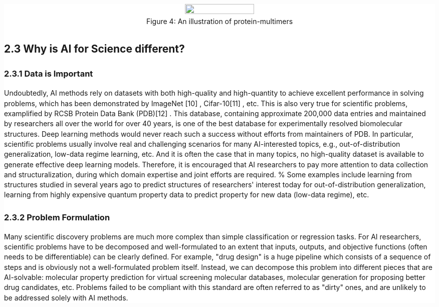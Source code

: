 <center><img src=https://dp-public.oss-cn-beijing.aliyuncs.com/community/figures-AI%20for%20Scientific%20Discover/Protein-Multimers.png#pic_center width="40%" height="40%" /></center>
<center>Figure 4: An illustration of protein-multimers</center>

## 2.3 Why is AI for Science different?
### 2.3.1 Data is Important

Undoubtedly, AI methods rely on datasets with both high-quality and high-quantity to achieve excellent performance in solving problems, which has been demonstrated by ImageNet
[10]
, Cifar-10[11]
, etc. This is also very true for scientific problems, examplified by RCSB Protein Data Bank (PDB)[12]
. This database, containing approximate 200,000 data entries and maintained by researchers all over the world for over 40 years, is one of the best database for experimentally resolved biomolecular structures. Deep learning methods would never reach such a success without efforts from maintainers of PDB. In particular, scientific problems usually involve real and challenging scenarios for many AI-interested topics, e.g., out-of-distribution generalization, low-data regime learning, etc. And it is often the case that in many topics, no high-quality dataset is available to generate effective deep learning models. Therefore, it is encouraged that AI researchers to pay more attention to data collection and structuralization, during which domain expertise and joint efforts are required.
% Some examples include learning from structures studied in several years ago to predict structures of researchers' interest today for out-of-distribution generalization, learning from highly expensive quantum property data to predict property for new data (low-data regime), etc.
### 2.3.2 Problem Formulation
Many scientific discovery problems are much more complex than simple classification or regression tasks. For AI researchers, scientific problems have to be decomposed and well-formulated to an extent that inputs, outputs, and objective functions (often needs to be differentiable) can be clearly defined. For example, "drug design" is a huge pipeline which consists of a sequence of steps and is obviously not a well-formulated problem itself. Instead, we can decompose this problem into different pieces that are AI-solvable: molecular property prediction for virtual screening molecular databases, molecular generation for proposing better drug candidates, etc. Problems failed to be compliant with this standard are often referred to as "dirty" ones, and are unlikely to be addressed solely with AI methods.